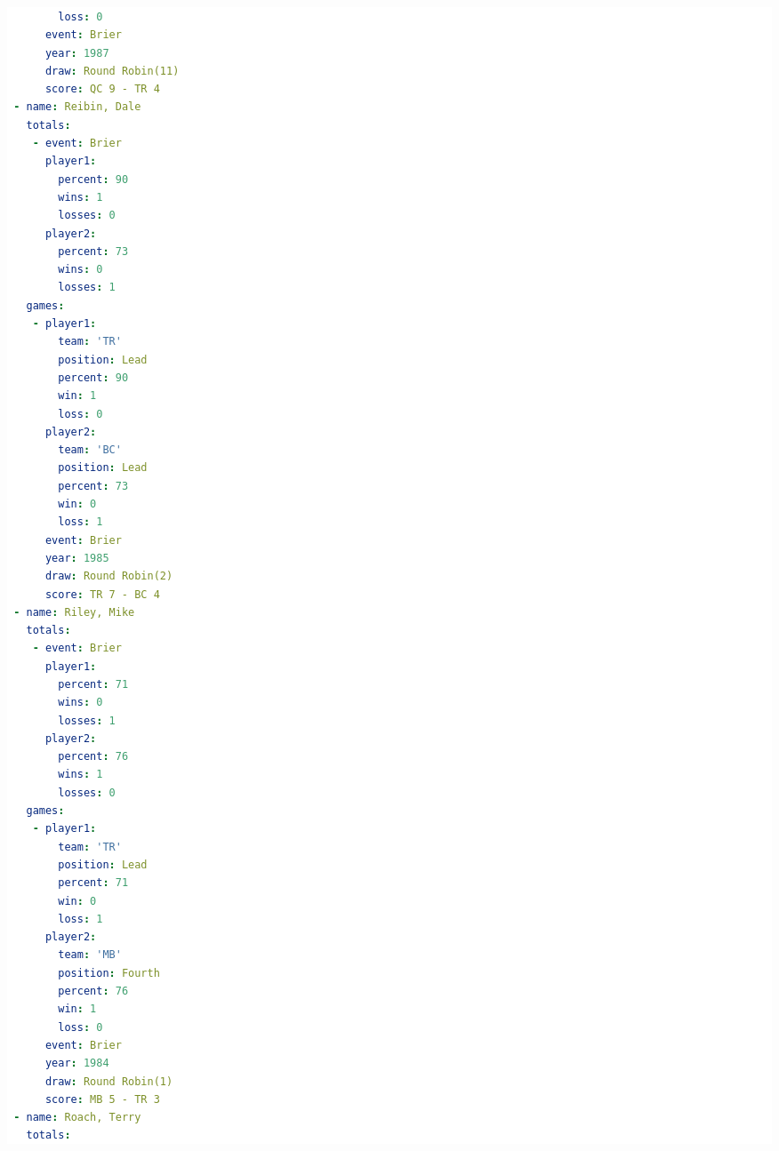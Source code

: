 ```yaml
        loss: 0
      event: Brier
      year: 1987
      draw: Round Robin(11)
      score: QC 9 - TR 4
 - name: Reibin, Dale
   totals:
    - event: Brier
      player1:
        percent: 90
        wins: 1
        losses: 0
      player2:
        percent: 73
        wins: 0
        losses: 1
   games:
    - player1:
        team: 'TR'
        position: Lead
        percent: 90
        win: 1
        loss: 0
      player2:
        team: 'BC'
        position: Lead
        percent: 73
        win: 0
        loss: 1
      event: Brier
      year: 1985
      draw: Round Robin(2)
      score: TR 7 - BC 4
 - name: Riley, Mike
   totals:
    - event: Brier
      player1:
        percent: 71
        wins: 0
        losses: 1
      player2:
        percent: 76
        wins: 1
        losses: 0
   games:
    - player1:
        team: 'TR'
        position: Lead
        percent: 71
        win: 0
        loss: 1
      player2:
        team: 'MB'
        position: Fourth
        percent: 76
        win: 1
        loss: 0
      event: Brier
      year: 1984
      draw: Round Robin(1)
      score: MB 5 - TR 3
 - name: Roach, Terry
   totals:
```